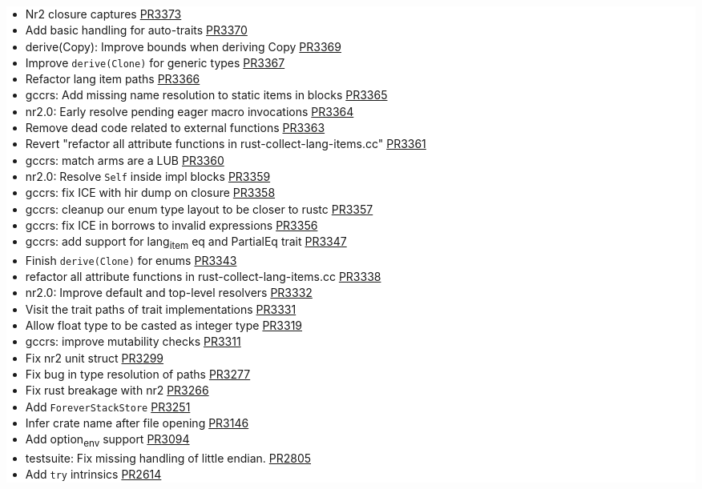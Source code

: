-   Nr2 closure captures
    [PR3373](https://github.com/rust-gcc/gccrs/pull/3373)
-   Add basic handling for auto-traits
    [PR3370](https://github.com/rust-gcc/gccrs/pull/3370)
-   derive(Copy): Improve bounds when deriving Copy
    [PR3369](https://github.com/rust-gcc/gccrs/pull/3369)
-   Improve `derive(Clone)` for generic types
    [PR3367](https://github.com/rust-gcc/gccrs/pull/3367)
-   Refactor lang item paths
    [PR3366](https://github.com/rust-gcc/gccrs/pull/3366)
-   gccrs: Add missing name resolution to static items in blocks
    [PR3365](https://github.com/rust-gcc/gccrs/pull/3365)
-   nr2.0: Early resolve pending eager macro invocations
    [PR3364](https://github.com/rust-gcc/gccrs/pull/3364)
-   Remove dead code related to external functions
    [PR3363](https://github.com/rust-gcc/gccrs/pull/3363)
-   Revert "refactor all attribute functions in
    rust-collect-lang-items.cc"
    [PR3361](https://github.com/rust-gcc/gccrs/pull/3361)
-   gccrs: match arms are a LUB
    [PR3360](https://github.com/rust-gcc/gccrs/pull/3360)
-   nr2.0: Resolve `Self` inside impl blocks
    [PR3359](https://github.com/rust-gcc/gccrs/pull/3359)
-   gccrs: fix ICE with hir dump on closure
    [PR3358](https://github.com/rust-gcc/gccrs/pull/3358)
-   gccrs: cleanup our enum type layout to be closer to rustc
    [PR3357](https://github.com/rust-gcc/gccrs/pull/3357)
-   gccrs: fix ICE in borrows to invalid expressions
    [PR3356](https://github.com/rust-gcc/gccrs/pull/3356)
-   gccrs: add support for lang<sub>item</sub> eq and PartialEq trait
    [PR3347](https://github.com/rust-gcc/gccrs/pull/3347)
-   Finish `derive(Clone)` for enums
    [PR3343](https://github.com/rust-gcc/gccrs/pull/3343)
-   refactor all attribute functions in rust-collect-lang-items.cc
    [PR3338](https://github.com/rust-gcc/gccrs/pull/3338)
-   nr2.0: Improve default and top-level resolvers
    [PR3332](https://github.com/rust-gcc/gccrs/pull/3332)
-   Visit the trait paths of trait implementations
    [PR3331](https://github.com/rust-gcc/gccrs/pull/3331)
-   Allow float type to be casted as integer type
    [PR3319](https://github.com/rust-gcc/gccrs/pull/3319)
-   gccrs: improve mutability checks
    [PR3311](https://github.com/rust-gcc/gccrs/pull/3311)
-   Fix nr2 unit struct
    [PR3299](https://github.com/rust-gcc/gccrs/pull/3299)
-   Fix bug in type resolution of paths
    [PR3277](https://github.com/rust-gcc/gccrs/pull/3277)
-   Fix rust breakage with nr2
    [PR3266](https://github.com/rust-gcc/gccrs/pull/3266)
-   Add `ForeverStackStore`
    [PR3251](https://github.com/rust-gcc/gccrs/pull/3251)
-   Infer crate name after file opening
    [PR3146](https://github.com/rust-gcc/gccrs/pull/3146)
-   Add option<sub>env</sub> support
    [PR3094](https://github.com/rust-gcc/gccrs/pull/3094)
-   testsuite: Fix missing handling of little endian.
    [PR2805](https://github.com/rust-gcc/gccrs/pull/2805)
-   Add `try` intrinsics
    [PR2614](https://github.com/rust-gcc/gccrs/pull/2614)
